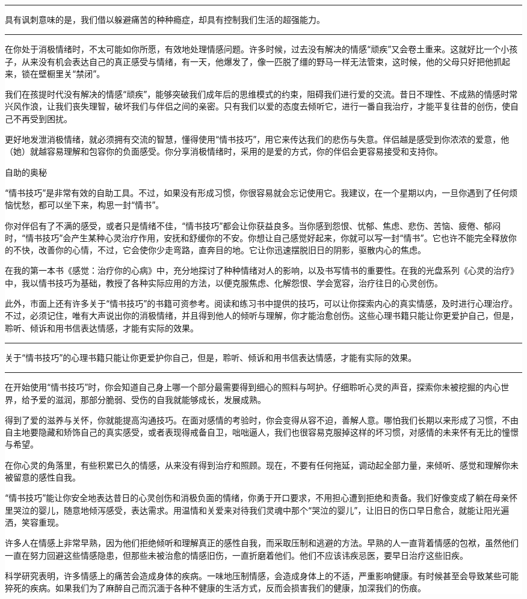 

* * *



具有讽刺意味的是，我们借以躲避痛苦的种种瘾症，却具有控制我们生活的超强能力。





* * *



在你处于消极情绪时，不太可能如你所愿，有效地处理情感问题。许多时候，过去没有解决的情感“顽疾”又会卷土重来。这就好比一个小孩子，从来没有机会表达自己的真正感受与情绪，有一天，他爆发了，像一匹脱了缰的野马一样无法管束，这时候，他的父母只好把他抓起来，锁在壁橱里关“禁闭”。

我们在孩提时代没有解决的情感“顽疾”，能够突破我们成年后的思维模式的约束，阻碍我们进行爱的交流。昔日不理性、不成熟的情感时常兴风作浪，让我们丧失理智，破坏我们与伴侣之间的亲密。只有我们以爱的态度去倾听它，进行一番自我治疗，才能平复往昔的创伤，使自己不再受到困扰。

更好地发泄消极情绪，就必须拥有交流的智慧，懂得使用“情书技巧”，用它来传达我们的悲伤与失意。伴侣越是感受到你浓浓的爱意，他（她）就越容易理解和包容你的负面感受。你分享消极情绪时，采用的是爱的方式，你的伴侣会更容易接受和支持你。



自助的奥秘

“情书技巧”是非常有效的自助工具。不过，如果没有形成习惯，你很容易就会忘记使用它。我建议，在一个星期以内，一旦你遇到了任何烦恼忧愁，都可以坐下来，构思一封“情书”。

你对伴侣有了不满的感受，或者只是情绪不佳，“情书技巧”都会让你获益良多。当你感到怨恨、忧郁、焦虑、悲伤、苦恼、疲倦、郁闷时，“情书技巧”会产生某种心灵治疗作用，安抚和舒缓你的不安。你想让自己感觉好起来，你就可以写一封“情书”。它也许不能完全释放你的不快，改善你的心情，不过，它会使你少走弯路，直奔目的地。它让你迅速摆脱旧日的阴影，驱散内心的焦虑。

在我的第一本书《感觉：治疗你的心病》中，充分地探讨了种种情绪对人的影响，以及书写情书的重要性。在我的光盘系列《心灵的治疗》中，我以情书技巧为基础，教授了各种实际应用的方法，以便克服焦虑、化解怨恨、学会宽容，治疗往日的心灵创伤。

此外，市面上还有许多关于“情书技巧”的书籍可资参考。阅读和练习书中提供的技巧，可以让你探索内心的真实情感，及时进行心理治疗。不过，必须记住，唯有大声说出你的消极情绪，并且得到他人的倾听与理解，你才能治愈创伤。这些心理书籍只能让你更爱护自己，但是，聆听、倾诉和用书信表达情感，才能有实际的效果。



* * *



关于“情书技巧”的心理书籍只能让你更爱护你自己，但是，聆听、倾诉和用书信表达情感，才能有实际的效果。





* * *



在开始使用“情书技巧”时，你会知道自己身上哪一个部分最需要得到细心的照料与呵护。仔细聆听心灵的声音，探索你未被挖掘的内心世界，给予爱的滋润，那部分脆弱、受伤的自我就能够成长，发展成熟。

得到了爱的滋养与关怀，你就能提高沟通技巧。在面对感情的考验时，你会变得从容不迫，善解人意。哪怕我们长期以来形成了习惯，不由自主地要隐藏和矫饰自己的真实感受，或者表现得戒备自卫，咄咄逼人，我们也很容易克服掉这样的坏习惯，对感情的未来怀有无比的憧憬与希望。

在你心灵的角落里，有些积累已久的情感，从来没有得到治疗和照顾。现在，不要有任何拖延，调动起全部力量，来倾听、感觉和理解你未被留意的感性自我。

“情书技巧”能让你安全地表达昔日的心灵创伤和消极负面的情绪，你勇于开口要求，不用担心遭到拒绝和责备。我们好像变成了躺在母亲怀里哭泣的婴儿，随意地倾泻感受，表达需求。用温情和关爱来对待我们灵魂中那个“哭泣的婴儿”，让旧日的伤口早日愈合，就能让阳光遍洒，笑容重现。

许多人在情感上非常早熟，因为他们拒绝倾听和理解真正的感性自我，而采取压制和逃避的方法。早熟的人一直背着情感的包袱，虽然他们一直在努力回避这些情感隐患，但那些未被治愈的情感旧伤，一直折磨着他们。他们不应该讳疾忌医，要早日治疗这些旧疾。

科学研究表明，许多情感上的痛苦会造成身体的疾病。一味地压制情感，会造成身体上的不适，严重影响健康。有时候甚至会导致某些可能猝死的疾病。如果我们为了麻醉自己而沉湎于各种不健康的生活方式，反而会损害我们的健康，加深我们的伤痕。
